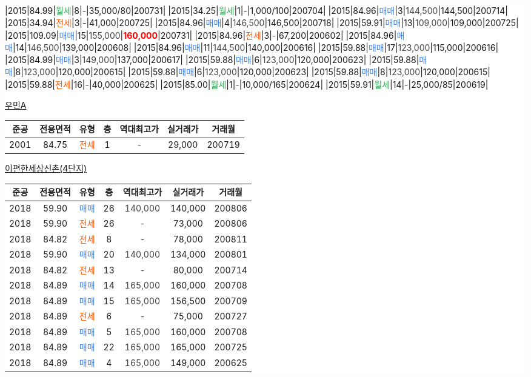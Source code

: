 |2015|84.99|<span style="color:#34a853">월세</span>|8|<span style="color:#444444">-</span>|35,000/80|200731|
|2015|34.25|<span style="color:#34a853">월세</span>|1|<span style="color:#444444">-</span>|1,000/100|200704|
|2015|84.96|<span style="color:#4285f3">매매</span>|3|<span style="color:#444444">144,500</span>|144,500|200714|
|2015|34.94|<span style="color:#ff5a00">전세</span>|3|<span style="color:#444444">-</span>|41,000|200725|
|2015|84.96|<span style="color:#4285f3">매매</span>|4|<span style="color:#444444">146,500</span>|146,500|200718|
|2015|59.91|<span style="color:#4285f3">매매</span>|13|<span style="color:#444444">109,000</span>|109,000|200725|
|2015|109.09|<span style="color:#4285f3">매매</span>|15|<span style="color:#444444">155,000</span>|<b><span style="color:#ff0000">160,000</span></b>|200731|
|2015|84.96|<span style="color:#ff5a00">전세</span>|3|<span style="color:#444444">-</span>|67,200|200602|
|2015|84.96|<span style="color:#4285f3">매매</span>|14|<span style="color:#444444">146,500</span>|139,000|200608|
|2015|84.96|<span style="color:#4285f3">매매</span>|11|<span style="color:#444444">144,500</span>|140,000|200616|
|2015|59.88|<span style="color:#4285f3">매매</span>|17|<span style="color:#444444">123,000</span>|115,000|200616|
|2015|84.99|<span style="color:#4285f3">매매</span>|3|<span style="color:#444444">149,000</span>|137,000|200617|
|2015|59.88|<span style="color:#4285f3">매매</span>|6|<span style="color:#444444">123,000</span>|120,000|200623|
|2015|59.88|<span style="color:#4285f3">매매</span>|8|<span style="color:#444444">123,000</span>|120,000|200615|
|2015|59.88|<span style="color:#4285f3">매매</span>|6|<span style="color:#444444">123,000</span>|120,000|200623|
|2015|59.88|<span style="color:#4285f3">매매</span>|8|<span style="color:#444444">123,000</span>|120,000|200615|
|2015|59.88|<span style="color:#ff5a00">전세</span>|16|<span style="color:#444444">-</span>|40,000|200625|
|2015|85.00|<span style="color:#34a853">월세</span>|1|<span style="color:#444444">-</span>|10,000/165|200624|
|2015|59.91|<span style="color:#34a853">월세</span>|14|<span style="color:#444444">-</span>|25,000/85|200619|

[우민A](https://search.naver.com/search.naver?query=%EC%84%9C%EC%9A%B8%ED%8A%B9%EB%B3%84%EC%8B%9C+%EC%84%9C%EB%8C%80%EB%AC%B8%EA%B5%AC+%EB%B6%81%EC%95%84%ED%98%84%EB%8F%99+%EC%9A%B0%EB%AF%BCA)

|준공|전용면적|유형|층|역대최고가|실거래가|거래월|
|:---:|:---:|:---:|:---:|:---:|:---:|:---:|
|2001|84.75|<span style="color:#ff5a00">전세</span>|1|<span style="color:#444444">-</span>|29,000|200719|

[이편한세상신촌(4단지)](https://search.naver.com/search.naver?query=%EC%84%9C%EC%9A%B8%ED%8A%B9%EB%B3%84%EC%8B%9C+%EC%84%9C%EB%8C%80%EB%AC%B8%EA%B5%AC+%EB%B6%81%EC%95%84%ED%98%84%EB%8F%99+%EC%9D%B4%ED%8E%B8%ED%95%9C%EC%84%B8%EC%83%81%EC%8B%A0%EC%B4%8C%284%EB%8B%A8%EC%A7%80%29)

|준공|전용면적|유형|층|역대최고가|실거래가|거래월|
|:---:|:---:|:---:|:---:|:---:|:---:|:---:|
|2018|59.90|<span style="color:#4285f3">매매</span>|26|<span style="color:#444444">140,000</span>|140,000|200806|
|2018|59.90|<span style="color:#ff5a00">전세</span>|26|<span style="color:#444444">-</span>|73,000|200806|
|2018|84.82|<span style="color:#ff5a00">전세</span>|8|<span style="color:#444444">-</span>|78,000|200811|
|2018|59.90|<span style="color:#4285f3">매매</span>|20|<span style="color:#444444">140,000</span>|134,000|200801|
|2018|84.82|<span style="color:#ff5a00">전세</span>|13|<span style="color:#444444">-</span>|80,000|200714|
|2018|84.89|<span style="color:#4285f3">매매</span>|14|<span style="color:#444444">165,000</span>|160,000|200708|
|2018|84.89|<span style="color:#4285f3">매매</span>|15|<span style="color:#444444">165,000</span>|156,500|200709|
|2018|84.89|<span style="color:#ff5a00">전세</span>|6|<span style="color:#444444">-</span>|75,000|200727|
|2018|84.89|<span style="color:#4285f3">매매</span>|5|<span style="color:#444444">165,000</span>|160,000|200708|
|2018|84.89|<span style="color:#4285f3">매매</span>|22|<span style="color:#444444">165,000</span>|165,000|200725|
|2018|84.89|<span style="color:#4285f3">매매</span>|4|<span style="color:#444444">165,000</span>|149,000|200625|